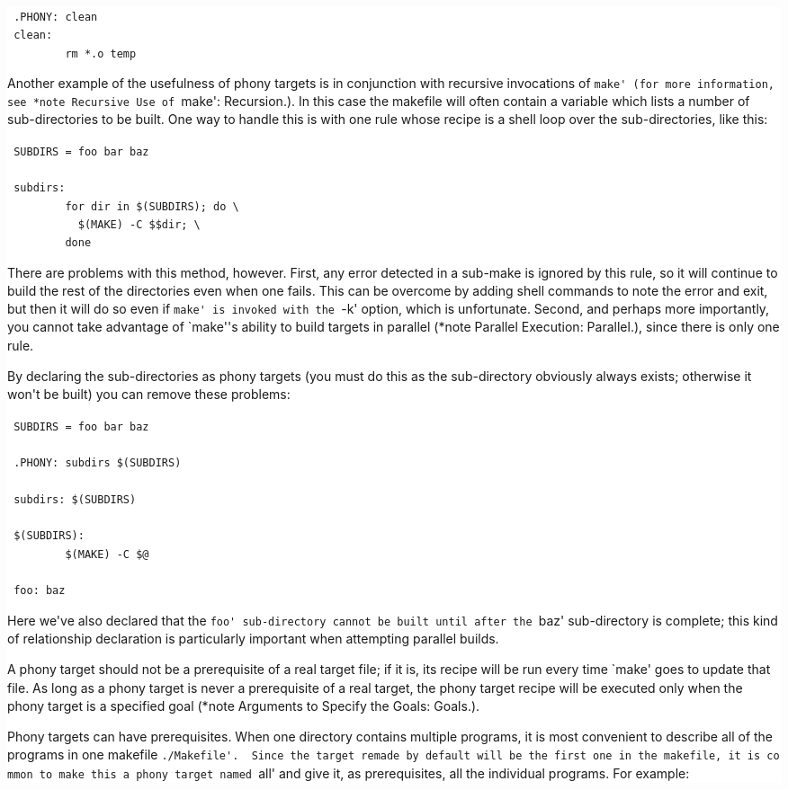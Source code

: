      .PHONY: clean
     clean:
             rm *.o temp

   Another example of the usefulness of phony targets is in conjunction
with recursive invocations of `make' (for more information, see *note
Recursive Use of `make': Recursion.).  In this case the makefile will
often contain a variable which lists a number of sub-directories to be
built.  One way to handle this is with one rule whose recipe is a shell
loop over the sub-directories, like this:

     SUBDIRS = foo bar baz

     subdirs:
             for dir in $(SUBDIRS); do \
               $(MAKE) -C $$dir; \
             done

   There are problems with this method, however.  First, any error
detected in a sub-make is ignored by this rule, so it will continue to
build the rest of the directories even when one fails.  This can be
overcome by adding shell commands to note the error and exit, but then
it will do so even if `make' is invoked with the `-k' option, which is
unfortunate.  Second, and perhaps more importantly, you cannot take
advantage of `make''s ability to build targets in parallel (*note
Parallel Execution: Parallel.), since there is only one rule.

   By declaring the sub-directories as phony targets (you must do this
as the sub-directory obviously always exists; otherwise it won't be
built) you can remove these problems:

     SUBDIRS = foo bar baz

     .PHONY: subdirs $(SUBDIRS)

     subdirs: $(SUBDIRS)

     $(SUBDIRS):
             $(MAKE) -C $@

     foo: baz

   Here we've also declared that the `foo' sub-directory cannot be
built until after the `baz' sub-directory is complete; this kind of
relationship declaration is particularly important when attempting
parallel builds.

   A phony target should not be a prerequisite of a real target file;
if it is, its recipe will be run every time `make' goes to update that
file.  As long as a phony target is never a prerequisite of a real
target, the phony target recipe will be executed only when the phony
target is a specified goal (*note Arguments to Specify the Goals:
Goals.).

   Phony targets can have prerequisites.  When one directory contains
multiple programs, it is most convenient to describe all of the
programs in one makefile `./Makefile'.  Since the target remade by
default will be the first one in the makefile, it is common to make
this a phony target named `all' and give it, as prerequisites, all the
individual programs.  For example:
